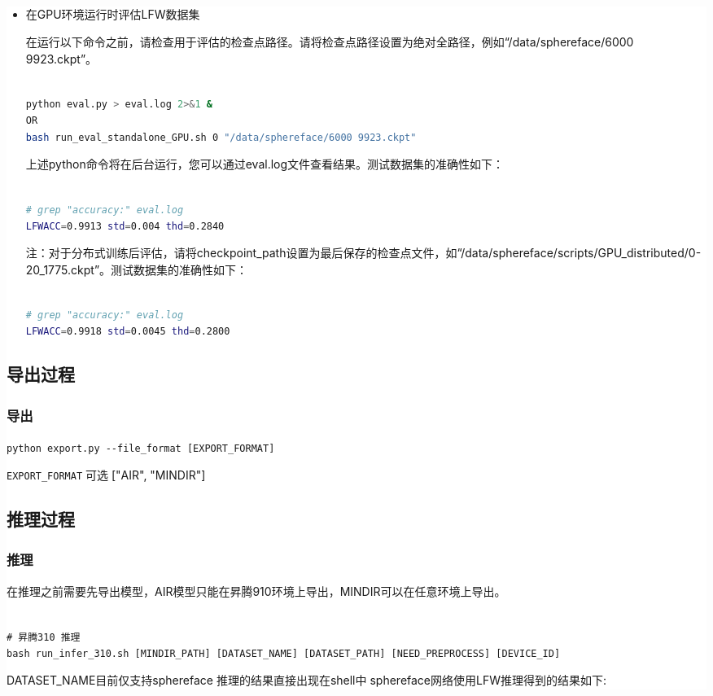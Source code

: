 - 在GPU环境运行时评估LFW数据集

  在运行以下命令之前，请检查用于评估的检查点路径。请将检查点路径设置为绝对全路径，例如“/data/sphereface/6000 9923.ckpt”。

  ```bash

  python eval.py > eval.log 2>&1 &
  OR
  bash run_eval_standalone_GPU.sh 0 "/data/sphereface/6000 9923.ckpt"

  ```

  上述python命令将在后台运行，您可以通过eval.log文件查看结果。测试数据集的准确性如下：

  ```bash

  # grep "accuracy:" eval.log
  LFWACC=0.9913 std=0.004 thd=0.2840

  ```

  注：对于分布式训练后评估，请将checkpoint_path设置为最后保存的检查点文件，如“/data/sphereface/scripts/GPU_distributed/0-20_1775.ckpt”。测试数据集的准确性如下：

  ```bash

  # grep "accuracy:" eval.log
  LFWACC=0.9918 std=0.0045 thd=0.2800

  ```

## 导出过程

### 导出

```shell
python export.py --file_format [EXPORT_FORMAT]
```

`EXPORT_FORMAT` 可选 ["AIR", "MINDIR"]

## 推理过程

### 推理

在推理之前需要先导出模型，AIR模型只能在昇腾910环境上导出，MINDIR可以在任意环境上导出。

```shell

# 昇腾310 推理
bash run_infer_310.sh [MINDIR_PATH] [DATASET_NAME] [DATASET_PATH] [NEED_PREPROCESS] [DEVICE_ID]

```

DATASET_NAME目前仅支持sphereface
推理的结果直接出现在shell中
sphereface网络使用LFW推理得到的结果如下:
